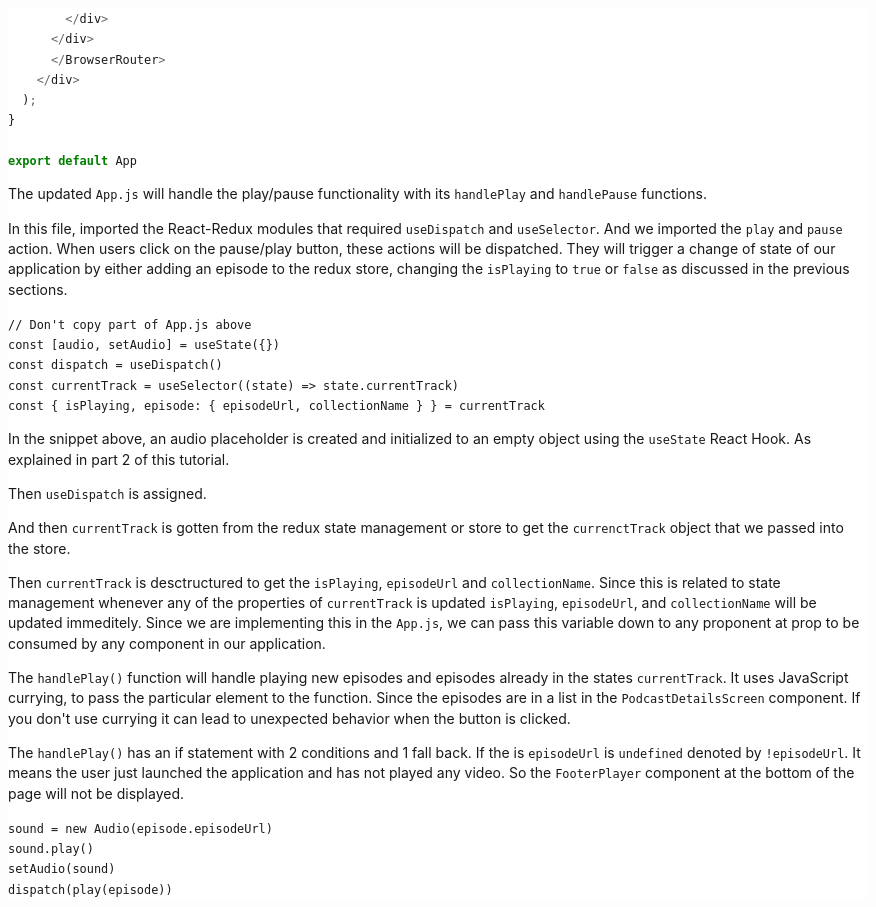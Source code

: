```jsx
        </div>
      </div>
      </BrowserRouter>
    </div>
  );
}

export default App
```

The updated ``App.js`` will handle the play/pause functionality with its ``handlePlay`` and ``handlePause`` functions.

In this file, imported the React-Redux modules that required ``useDispatch`` and ``useSelector``. And we imported the ``play`` and ``pause`` action. When users click on the pause/play button, these actions will be dispatched. They will trigger a change of state of our application by either adding an episode to the redux store, changing the ``isPlaying`` to ``true`` or ``false`` as discussed in the previous sections.

```
// Don't copy part of App.js above
const [audio, setAudio] = useState({})
const dispatch = useDispatch()
const currentTrack = useSelector((state) => state.currentTrack)
const { isPlaying, episode: { episodeUrl, collectionName } } = currentTrack
```

In the snippet above, an audio placeholder is created and initialized to an empty object using the ``useState`` React Hook. As explained in part 2 of this tutorial.

Then ``useDispatch`` is assigned.

And then ``currentTrack`` is gotten from the redux state management or store to get the ``currenctTrack`` object that we passed into the store.

Then ``currentTrack`` is desctructured to get the ``isPlaying``, ``episodeUrl`` and ``collectionName``. Since this is related to state management whenever any of the properties of ``currentTrack`` is updated ``isPlaying``, ``episodeUrl``, and ``collectionName`` will be updated immeditely. Since we are implementing this in the ``App.js``, we can pass this variable down to any proponent at prop to be consumed by any component in our application.

The ``handlePlay()`` function will handle playing new episodes and episodes already in the states ``currentTrack``. It uses JavaScript currying, to pass the particular element to the function. Since the episodes are in a list in the ``PodcastDetailsScreen`` component. If you don't use currying it can lead to unexpected behavior when the button is clicked.

The ``handlePlay()`` has an if statement with 2 conditions and 1 fall back. If the is ``episodeUrl`` is ``undefined`` denoted by ``!episodeUrl``. It means the user just launched the application and has not played any video. So the ``FooterPlayer`` component at the bottom of the page will not be displayed.

```
sound = new Audio(episode.episodeUrl)
sound.play()
setAudio(sound)
dispatch(play(episode))
```
